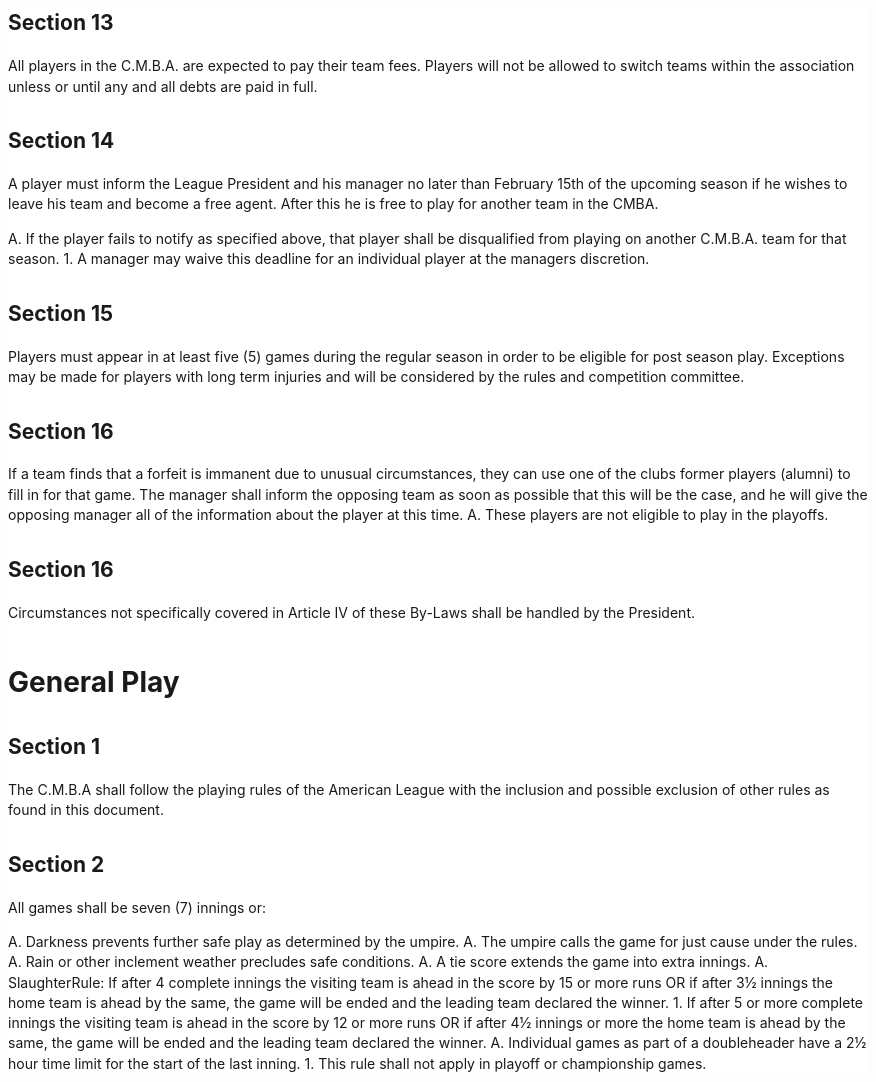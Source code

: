 ## Section 13 
All players in the C.M.B.A. are expected to pay their team fees. Players will not be allowed to switch teams within the association unless or until any and all debts are paid in full.

## Section 14 
A player must inform the League President and his manager no later than February 15th of the upcoming season if he wishes to leave his team and become a free agent. After this he is free to play for another team in the CMBA.

  A.  If the player fails to notify as specified above, that player shall be disqualified from playing on another C.M.B.A. team for that season.
      1. A manager may waive this deadline for an individual player at the managers discretion.

## Section 15 
Players must appear in at least five (5) games during the regular season in order to be eligible for post season play. Exceptions may be made for players with long term injuries and will be considered by the rules and competition committee.

## Section 16 
 If a team finds that a forfeit is immanent due to unusual circumstances, they can use one of the clubs former players (alumni) to fill in for that game. The manager shall inform the opposing team as soon as possible that this will be the case, and he will give the opposing manager all of the information about the player at this time.
  A.  These players are not eligible to play in the playoffs.

## Section 16 
Circumstances not specifically covered in Article IV of these By-Laws shall be handled by the President.

# General Play

## Section 1 
The C.M.B.A shall follow the playing rules of the American League with the inclusion and possible exclusion of other rules as found in this document.

## Section 2 
All games shall be seven (7) innings or:

  A.  Darkness prevents further safe play as determined by the umpire.
  A.  The umpire calls the game for just cause under the rules.
  A.  Rain or other inclement weather precludes safe conditions.
  A.  A tie score extends the game into extra innings.
  A.  SlaughterRule: If after 4 complete innings the visiting team is ahead in the score by 15 or more runs OR if after 3½ innings the home team is ahead by the same, the game will be ended and the leading team declared the winner.
      1. If after 5 or more complete innings the visiting team is ahead in the score by 12 or more runs OR if after 4½ innings or more the home team is ahead by the same, the game will be ended and the leading team declared the winner.
  A.  Individual games as part of a doubleheader have a 2½ hour time limit for the start of the last inning.
      1. This rule shall not apply in playoff or championship games.
